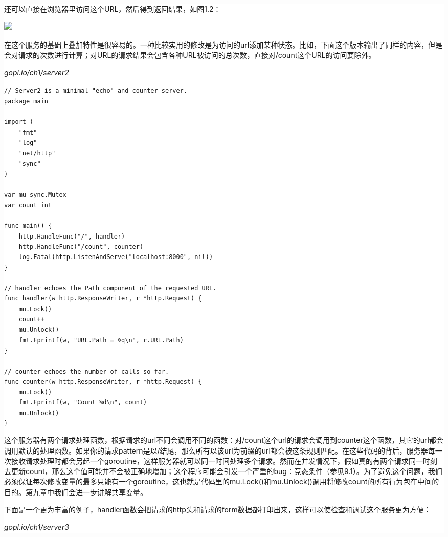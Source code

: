 还可以直接在浏览器里访问这个URL，然后得到返回结果，如图1.2：

![](../images/ch1-02.png)

在这个服务的基础上叠加特性是很容易的。一种比较实用的修改是为访问的url添加某种状态。比如，下面这个版本输出了同样的内容，但是会对请求的次数进行计算；对URL的请求结果会包含各种URL被访问的总次数，直接对/count这个URL的访问要除外。

_gopl.io/ch1/server2_

```lang-go
// Server2 is a minimal "echo" and counter server.
package main

import (
    "fmt"
    "log"
    "net/http"
    "sync"
)

var mu sync.Mutex
var count int

func main() {
    http.HandleFunc("/", handler)
    http.HandleFunc("/count", counter)
    log.Fatal(http.ListenAndServe("localhost:8000", nil))
}

// handler echoes the Path component of the requested URL.
func handler(w http.ResponseWriter, r *http.Request) {
    mu.Lock()
    count++
    mu.Unlock()
    fmt.Fprintf(w, "URL.Path = %q\n", r.URL.Path)
}

// counter echoes the number of calls so far.
func counter(w http.ResponseWriter, r *http.Request) {
    mu.Lock()
    fmt.Fprintf(w, "Count %d\n", count)
    mu.Unlock()
}

```

这个服务器有两个请求处理函数，根据请求的url不同会调用不同的函数：对/count这个url的请求会调用到counter这个函数，其它的url都会调用默认的处理函数。如果你的请求pattern是以/结尾，那么所有以该url为前缀的url都会被这条规则匹配。在这些代码的背后，服务器每一次接收请求处理时都会另起一个goroutine，这样服务器就可以同一时间处理多个请求。然而在并发情况下，假如真的有两个请求同一时刻去更新count，那么这个值可能并不会被正确地增加；这个程序可能会引发一个严重的bug：竞态条件（参见9.1）。为了避免这个问题，我们必须保证每次修改变量的最多只能有一个goroutine，这也就是代码里的mu.Lock()和mu.Unlock()调用将修改count的所有行为包在中间的目的。第九章中我们会进一步讲解共享变量。

下面是一个更为丰富的例子，handler函数会把请求的http头和请求的form数据都打印出来，这样可以使检查和调试这个服务更为方便：

_gopl.io/ch1/server3_
